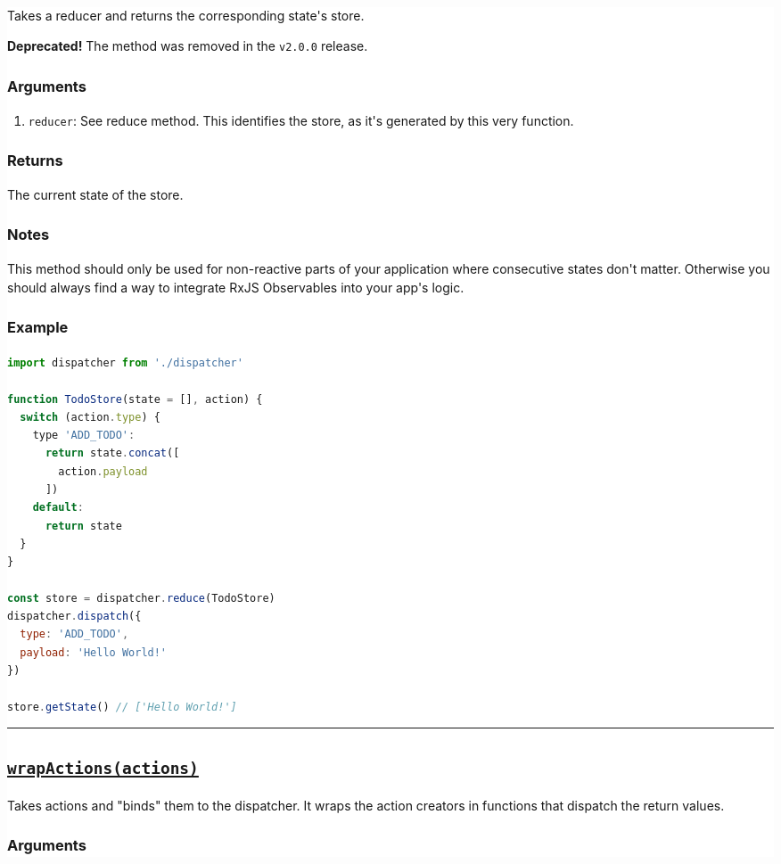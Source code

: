 Takes a reducer and returns the corresponding state's store.

**Deprecated!** The method was removed in the `v2.0.0` release.

### Arguments

1. `reducer`: See reduce method. This identifies the store, as it's generated
  by this very function.

### Returns

The current state of the store.

### Notes

This method should only be used for non-reactive parts of your application where
consecutive states don't matter. Otherwise you should always find a way to
integrate RxJS Observables into your app's logic.

### Example

```js
import dispatcher from './dispatcher'

function TodoStore(state = [], action) {
  switch (action.type) {
    type 'ADD_TODO':
      return state.concat([
        action.payload
      ])
    default:
      return state
  }
}

const store = dispatcher.reduce(TodoStore)
dispatcher.dispatch({
  type: 'ADD_TODO',
  payload: 'Hello World!'
})

store.getState() // ['Hello World!']
```

--------------------------------------------------------------------------------

## <a id='wrapActions'></a>[`wrapActions(actions)`](#wrapActions)

Takes actions and "binds" them to the dispatcher. It wraps
the action creators in functions that dispatch the return values.

### Arguments
